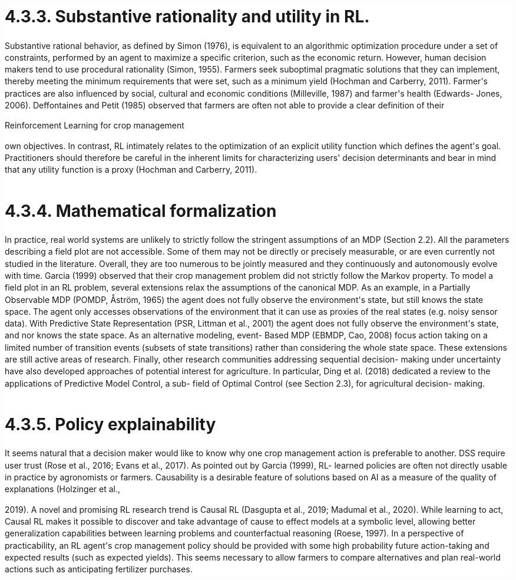 # 4.3.3. Substantive rationality and utility in RL.

Substantive rational behavior, as defined by Simon (1976), is equivalent to an algorithmic optimization procedure under a set of constraints, performed by an agent to maximize a specific criterion, such as the economic return. However, human decision makers tend to use procedural rationality (Simon, 1955). Farmers seek suboptimal pragmatic solutions that they can implement, thereby meeting the minimum requirements that were set, such as a minimum yield (Hochman and Carberry, 2011). Farmer's practices are also influenced by social, cultural and economic conditions (Milleville, 1987) and farmer's health (Edwards- Jones, 2006). Deffontaines and Petit (1985) observed that farmers are often not able to provide a clear definition of their

Reinforcement Learning for crop management

own objectives. In contrast, RL intimately relates to the optimization of an explicit utility function which defines the agent's goal. Practitioners should therefore be careful in the inherent limits for characterizing users' decision determinants and bear in mind that any utility function is a proxy (Hochman and Carberry, 2011).

# 4.3.4. Mathematical formalization

In practice, real world systems are unlikely to strictly follow the stringent assumptions of an MDP (Section 2.2). All the parameters describing a field plot are not accessible. Some of them may not be directly or precisely measurable, or are even currently not studied in the literature. Overall, they are too numerous to be jointly measured and they continuously and autonomously evolve with time. Garcia (1999) observed that their crop management problem did not strictly follow the Markov property. To model a field plot in an RL problem, several extensions relax the assumptions of the canonical MDP. As an example, in a Partially Observable MDP (POMDP, Åström, 1965) the agent does not fully observe the environment's state, but still knows the state space. The agent only accesses observations of the environment that it can use as proxies of the real states (e.g. noisy sensor data). With Predictive State Representation (PSR, Littman et al., 2001) the agent does not fully observe the environment's state, and nor knows the state space. As an alternative modeling, event- Based MDP (EBMDP, Cao, 2008) focus action taking on a limited number of transition events (subsets of state transitions) rather than considering the whole state space. These extensions are still active areas of research. Finally, other research communities addressing sequential decision- making under uncertainty have also developed approaches of potential interest for agriculture. In particular, Ding et al. (2018) dedicated a review to the applications of Predictive Model Control, a sub- field of Optimal Control (see Section 2.3), for agricultural decision- making.

# 4.3.5. Policy explainability

It seems natural that a decision maker would like to know why one crop management action is preferable to another. DSS require user trust (Rose et al., 2016; Evans et al., 2017). As pointed out by Garcia (1999), RL- learned policies are often not directly usable in practice by agronomists or farmers. Causability is a desirable feature of solutions based on AI as a measure of the quality of explanations (Holzinger et al.,

2019). A novel and promising RL research trend is Causal RL (Dasgupta et al., 2019; Madumal et al., 
2020). While learning to act, Causal RL makes it possible to discover and take advantage of cause to effect models at a symbolic level, allowing better generalization capabilities between learning problems and counterfactual reasoning (Roese, 
1997). In a perspective of practicability, an RL agent's crop management policy should be provided with some high probability future action-taking and expected results (such as expected yields). This seems necessary to allow farmers to compare alternatives and plan real-world actions such as anticipating fertilizer purchases.

